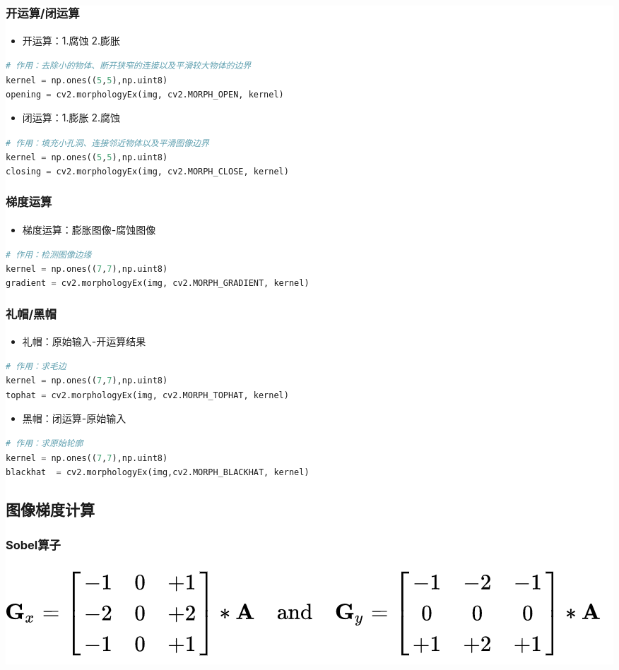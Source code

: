 ### 开运算/闭运算

- 开运算：1.腐蚀 2.膨胀

```py
# 作用：去除小的物体、断开狭窄的连接以及平滑较大物体的边界
kernel = np.ones((5,5),np.uint8) 
opening = cv2.morphologyEx(img, cv2.MORPH_OPEN, kernel)
```

- 闭运算：1.膨胀 2.腐蚀

```py
# 作用：填充小孔洞、连接邻近物体以及平滑图像边界
kernel = np.ones((5,5),np.uint8) 
closing = cv2.morphologyEx(img, cv2.MORPH_CLOSE, kernel)
```

### 梯度运算

- 梯度运算：膨胀图像-腐蚀图像

```py
# 作用：检测图像边缘
kernel = np.ones((7,7),np.uint8) 
gradient = cv2.morphologyEx(img, cv2.MORPH_GRADIENT, kernel)
```

### 礼帽/黑帽

- 礼帽：原始输入-开运算结果

```py
# 作用：求毛边
kernel = np.ones((7,7),np.uint8) 
tophat = cv2.morphologyEx(img, cv2.MORPH_TOPHAT, kernel)
```

- 黑帽：闭运算-原始输入

```py
# 作用：求原始轮廓
kernel = np.ones((7,7),np.uint8) 
blackhat  = cv2.morphologyEx(img,cv2.MORPH_BLACKHAT, kernel)
```

## 图像梯度计算

### Sobel算子

![sobel_1](./Opencv.assets/sobel_1.png)
